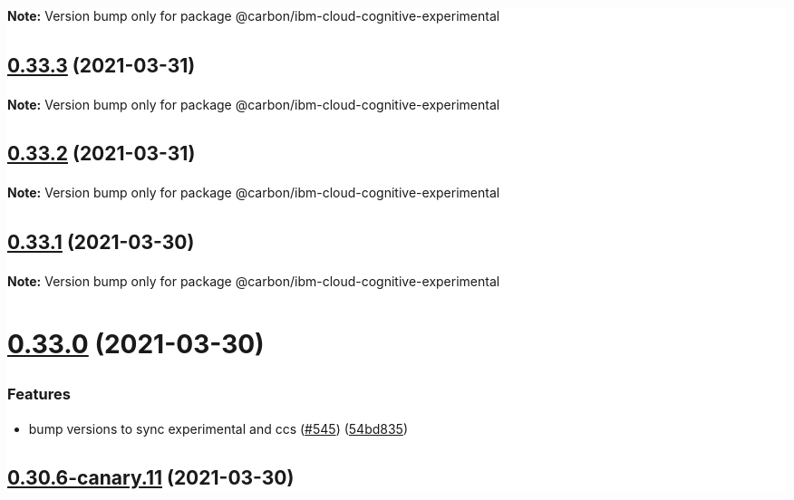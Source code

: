 **Note:** Version bump only for package @carbon/ibm-cloud-cognitive-experimental





## [0.33.3](https://github.com/carbon-design-system/ibm-cloud-cognitive/compare/@carbon/ibm-cloud-cognitive-experimental@0.33.2...@carbon/ibm-cloud-cognitive-experimental@0.33.3) (2021-03-31)

**Note:** Version bump only for package @carbon/ibm-cloud-cognitive-experimental





## [0.33.2](https://github.com/carbon-design-system/ibm-cloud-cognitive/compare/@carbon/ibm-cloud-cognitive-experimental@0.33.1...@carbon/ibm-cloud-cognitive-experimental@0.33.2) (2021-03-31)

**Note:** Version bump only for package @carbon/ibm-cloud-cognitive-experimental





## [0.33.1](https://github.com/carbon-design-system/ibm-cloud-cognitive/compare/@carbon/ibm-cloud-cognitive-experimental@0.33.0...@carbon/ibm-cloud-cognitive-experimental@0.33.1) (2021-03-30)

**Note:** Version bump only for package @carbon/ibm-cloud-cognitive-experimental





# [0.33.0](https://github.com/carbon-design-system/ibm-cloud-cognitive/compare/@carbon/ibm-cloud-cognitive-experimental@0.30.6-canary.11...@carbon/ibm-cloud-cognitive-experimental@0.33.0) (2021-03-30)


### Features

* bump versions to sync experimental and ccs ([#545](https://github.com/carbon-design-system/ibm-cloud-cognitive/issues/545)) ([54bd835](https://github.com/carbon-design-system/ibm-cloud-cognitive/commit/54bd835c1e4b5fcc2c8adf8b07ee72d5e3df2bc5))





## [0.30.6-canary.11](https://github.com/carbon-design-system/ibm-cloud-cognitive/compare/@carbon/ibm-cloud-cognitive-experimental@0.30.6-canary.10...@carbon/ibm-cloud-cognitive-experimental@0.30.6-canary.11) (2021-03-30)
